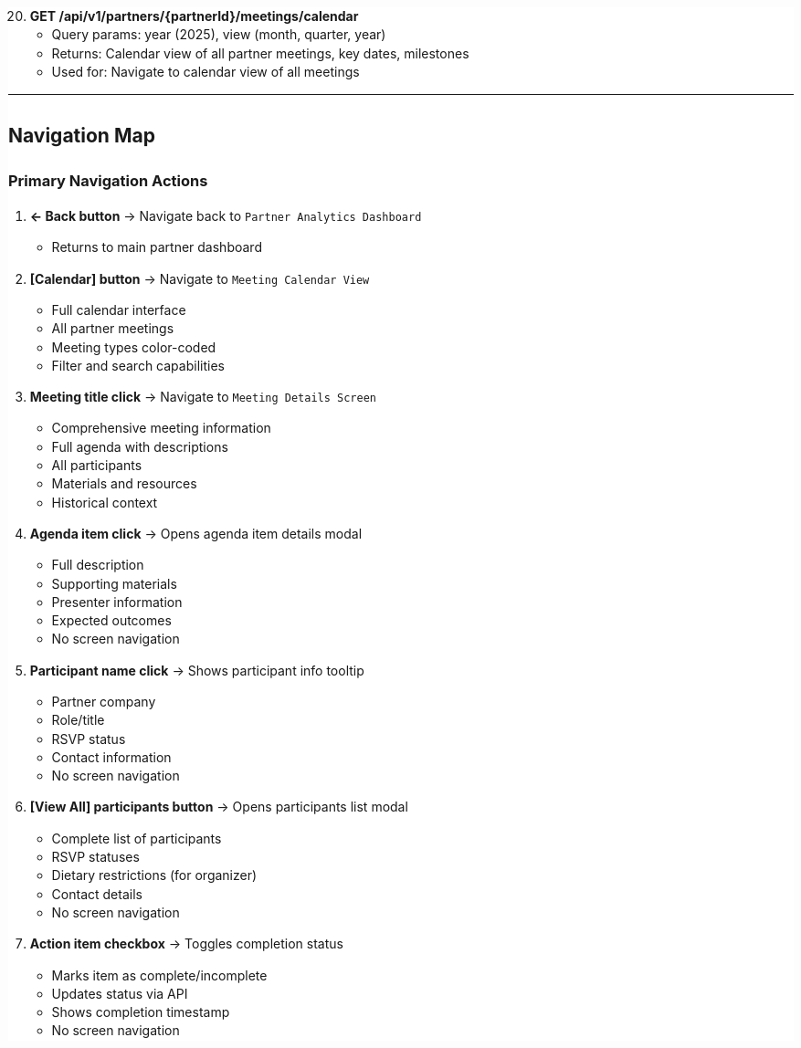 20. **GET /api/v1/partners/{partnerId}/meetings/calendar**
    - Query params: year (2025), view (month, quarter, year)
    - Returns: Calendar view of all partner meetings, key dates, milestones
    - Used for: Navigate to calendar view of all meetings

---

## Navigation Map

### Primary Navigation Actions

1. **← Back button** → Navigate back to `Partner Analytics Dashboard`
   - Returns to main partner dashboard

2. **[Calendar] button** → Navigate to `Meeting Calendar View`
   - Full calendar interface
   - All partner meetings
   - Meeting types color-coded
   - Filter and search capabilities

3. **Meeting title click** → Navigate to `Meeting Details Screen`
   - Comprehensive meeting information
   - Full agenda with descriptions
   - All participants
   - Materials and resources
   - Historical context

4. **Agenda item click** → Opens agenda item details modal
   - Full description
   - Supporting materials
   - Presenter information
   - Expected outcomes
   - No screen navigation

5. **Participant name click** → Shows participant info tooltip
   - Partner company
   - Role/title
   - RSVP status
   - Contact information
   - No screen navigation

6. **[View All] participants button** → Opens participants list modal
   - Complete list of participants
   - RSVP statuses
   - Dietary restrictions (for organizer)
   - Contact details
   - No screen navigation

7. **Action item checkbox** → Toggles completion status
   - Marks item as complete/incomplete
   - Updates status via API
   - Shows completion timestamp
   - No screen navigation
